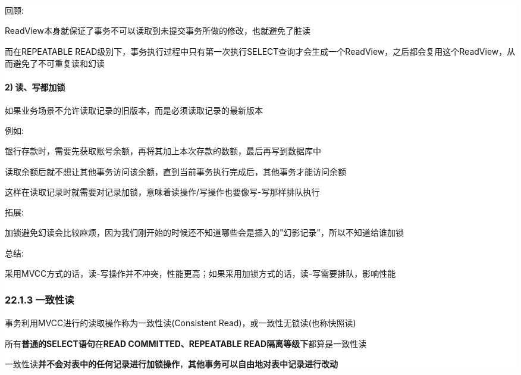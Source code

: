 

回顾:

ReadView本身就保证了事务不可以读取到未提交事务所做的修改，也就避免了脏读

而在REPEATABLE READ级别下，事务执行过程中只有第一次执行SELECT查询才会生成一个ReadView，之后都会复用这个ReadView，从而避免了不可重复读和幻读













#### 2) 读、写都加锁

如果业务场景不允许读取记录的旧版本，而是必须读取记录的最新版本

例如: 

银行存款时，需要先获取账号余额，再将其加上本次存款的数额，最后再写到数据库中

读取余额后就不想让其他事务访问该余额，直到当前事务执行完成后，其他事务才能访问余额

这样在读取记录时就需要对记录加锁，意味着读操作/写操作也要像写-写那样排队执行



拓展:

加锁避免幻读会比较麻烦，因为我们刚开始的时候还不知道哪些会是插入的"幻影记录"，所以不知道给谁加锁





总结:

采用MVCC方式的话，读-写操作并不冲突，性能更高；如果采用加锁方式的话，读-写需要排队，影响性能















### 22.1.3 一致性读

事务利用MVCC进行的读取操作称为一致性读(Consistent Read)，或一致性无锁读(也称快照读)

所有**普通的SELECT语句**在**READ COMMITTED、REPEATABLE READ隔离等级下**都算是一致性读



一致性读**并不会对表中的任何记录进行加锁操作**，**其他事务可以自由地对表中记录进行改动**







